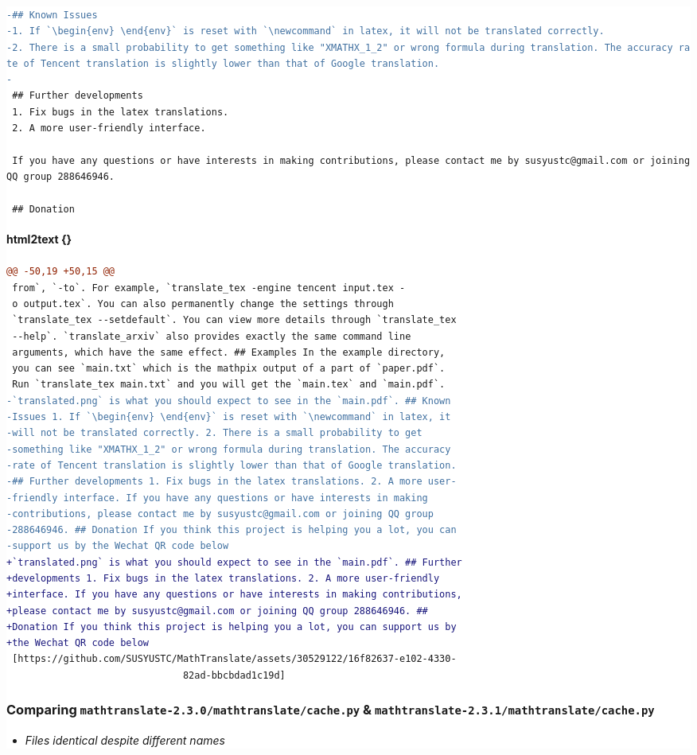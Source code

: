 ```diff
-## Known Issues
-1. If `\begin{env} \end{env}` is reset with `\newcommand` in latex, it will not be translated correctly.
-2. There is a small probability to get something like "XMATHX_1_2" or wrong formula during translation. The accuracy rate of Tencent translation is slightly lower than that of Google translation.
-
 ## Further developments
 1. Fix bugs in the latex translations.
 2. A more user-friendly interface.
 
 If you have any questions or have interests in making contributions, please contact me by susyustc@gmail.com or joining QQ group 288646946.
 
 ## Donation
```

#### html2text {}

```diff
@@ -50,19 +50,15 @@
 from`, `-to`. For example, `translate_tex -engine tencent input.tex -
 o output.tex`. You can also permanently change the settings through
 `translate_tex --setdefault`. You can view more details through `translate_tex
 --help`. `translate_arxiv` also provides exactly the same command line
 arguments, which have the same effect. ## Examples In the example directory,
 you can see `main.txt` which is the mathpix output of a part of `paper.pdf`.
 Run `translate_tex main.txt` and you will get the `main.tex` and `main.pdf`.
-`translated.png` is what you should expect to see in the `main.pdf`. ## Known
-Issues 1. If `\begin{env} \end{env}` is reset with `\newcommand` in latex, it
-will not be translated correctly. 2. There is a small probability to get
-something like "XMATHX_1_2" or wrong formula during translation. The accuracy
-rate of Tencent translation is slightly lower than that of Google translation.
-## Further developments 1. Fix bugs in the latex translations. 2. A more user-
-friendly interface. If you have any questions or have interests in making
-contributions, please contact me by susyustc@gmail.com or joining QQ group
-288646946. ## Donation If you think this project is helping you a lot, you can
-support us by the Wechat QR code below
+`translated.png` is what you should expect to see in the `main.pdf`. ## Further
+developments 1. Fix bugs in the latex translations. 2. A more user-friendly
+interface. If you have any questions or have interests in making contributions,
+please contact me by susyustc@gmail.com or joining QQ group 288646946. ##
+Donation If you think this project is helping you a lot, you can support us by
+the Wechat QR code below
 [https://github.com/SUSYUSTC/MathTranslate/assets/30529122/16f82637-e102-4330-
                               82ad-bbcbdad1c19d]
```

### Comparing `mathtranslate-2.3.0/mathtranslate/cache.py` & `mathtranslate-2.3.1/mathtranslate/cache.py`

 * *Files identical despite different names*
